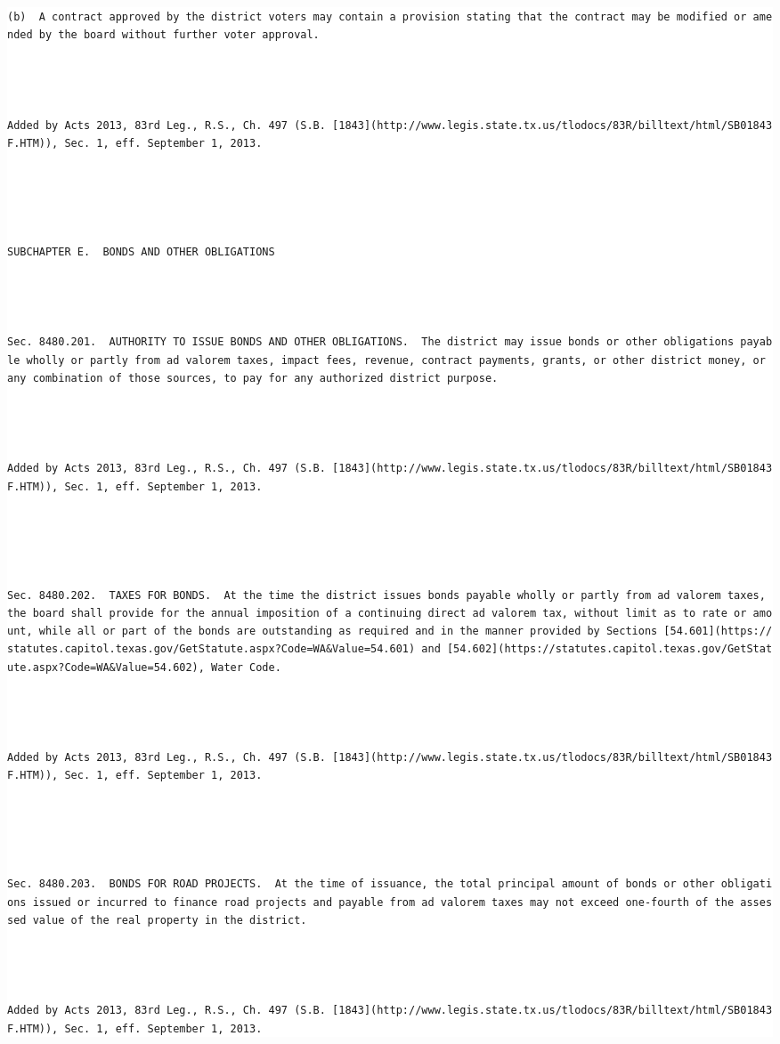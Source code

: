     (b)  A contract approved by the district voters may contain a provision stating that the contract may be modified or amended by the board without further voter approval.
    
    
    
    
    Added by Acts 2013, 83rd Leg., R.S., Ch. 497 (S.B. [1843](http://www.legis.state.tx.us/tlodocs/83R/billtext/html/SB01843F.HTM)), Sec. 1, eff. September 1, 2013.
    
    
    
    
    
    SUBCHAPTER E.  BONDS AND OTHER OBLIGATIONS
    
      
    
    
    Sec. 8480.201.  AUTHORITY TO ISSUE BONDS AND OTHER OBLIGATIONS.  The district may issue bonds or other obligations payable wholly or partly from ad valorem taxes, impact fees, revenue, contract payments, grants, or other district money, or any combination of those sources, to pay for any authorized district purpose.
    
    
    
    
    Added by Acts 2013, 83rd Leg., R.S., Ch. 497 (S.B. [1843](http://www.legis.state.tx.us/tlodocs/83R/billtext/html/SB01843F.HTM)), Sec. 1, eff. September 1, 2013.
    
    
    
    
    
    Sec. 8480.202.  TAXES FOR BONDS.  At the time the district issues bonds payable wholly or partly from ad valorem taxes, the board shall provide for the annual imposition of a continuing direct ad valorem tax, without limit as to rate or amount, while all or part of the bonds are outstanding as required and in the manner provided by Sections [54.601](https://statutes.capitol.texas.gov/GetStatute.aspx?Code=WA&Value=54.601) and [54.602](https://statutes.capitol.texas.gov/GetStatute.aspx?Code=WA&Value=54.602), Water Code.
    
    
    
    
    Added by Acts 2013, 83rd Leg., R.S., Ch. 497 (S.B. [1843](http://www.legis.state.tx.us/tlodocs/83R/billtext/html/SB01843F.HTM)), Sec. 1, eff. September 1, 2013.
    
    
    
    
    
    Sec. 8480.203.  BONDS FOR ROAD PROJECTS.  At the time of issuance, the total principal amount of bonds or other obligations issued or incurred to finance road projects and payable from ad valorem taxes may not exceed one-fourth of the assessed value of the real property in the district.
    
    
    
    
    Added by Acts 2013, 83rd Leg., R.S., Ch. 497 (S.B. [1843](http://www.legis.state.tx.us/tlodocs/83R/billtext/html/SB01843F.HTM)), Sec. 1, eff. September 1, 2013.
    
    
    
    
    				

